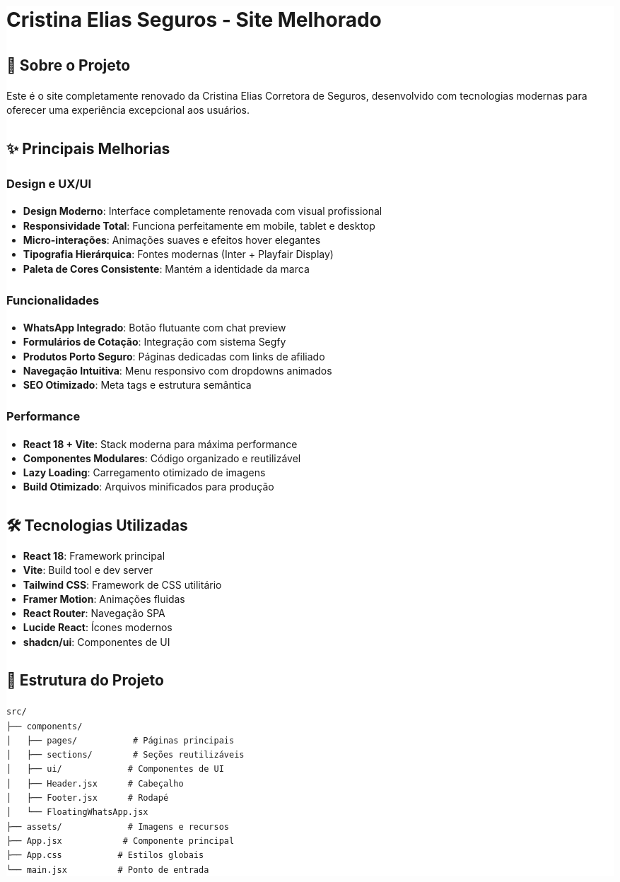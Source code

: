 # Cristina Elias Seguros - Site Melhorado

## 🎯 Sobre o Projeto

Este é o site completamente renovado da Cristina Elias Corretora de Seguros, desenvolvido com tecnologias modernas para oferecer uma experiência excepcional aos usuários.

## ✨ Principais Melhorias

### Design e UX/UI
- **Design Moderno**: Interface completamente renovada com visual profissional
- **Responsividade Total**: Funciona perfeitamente em mobile, tablet e desktop
- **Micro-interações**: Animações suaves e efeitos hover elegantes
- **Tipografia Hierárquica**: Fontes modernas (Inter + Playfair Display)
- **Paleta de Cores Consistente**: Mantém a identidade da marca

### Funcionalidades
- **WhatsApp Integrado**: Botão flutuante com chat preview
- **Formulários de Cotação**: Integração com sistema Segfy
- **Produtos Porto Seguro**: Páginas dedicadas com links de afiliado
- **Navegação Intuitiva**: Menu responsivo com dropdowns animados
- **SEO Otimizado**: Meta tags e estrutura semântica

### Performance
- **React 18 + Vite**: Stack moderna para máxima performance
- **Componentes Modulares**: Código organizado e reutilizável
- **Lazy Loading**: Carregamento otimizado de imagens
- **Build Otimizado**: Arquivos minificados para produção

## 🛠️ Tecnologias Utilizadas

- **React 18**: Framework principal
- **Vite**: Build tool e dev server
- **Tailwind CSS**: Framework de CSS utilitário
- **Framer Motion**: Animações fluidas
- **React Router**: Navegação SPA
- **Lucide React**: Ícones modernos
- **shadcn/ui**: Componentes de UI

## 📁 Estrutura do Projeto

```
src/
├── components/
│   ├── pages/           # Páginas principais
│   ├── sections/        # Seções reutilizáveis
│   ├── ui/             # Componentes de UI
│   ├── Header.jsx      # Cabeçalho
│   ├── Footer.jsx      # Rodapé
│   └── FloatingWhatsApp.jsx
├── assets/             # Imagens e recursos
├── App.jsx            # Componente principal
├── App.css           # Estilos globais
└── main.jsx          # Ponto de entrada
```
